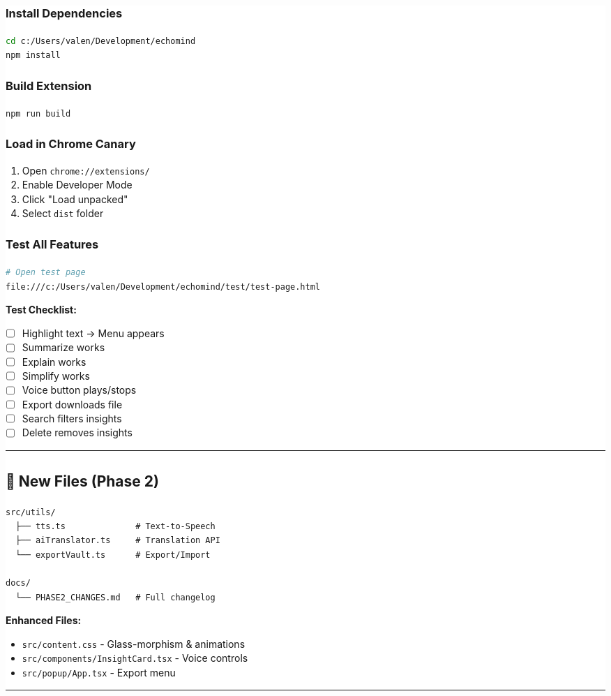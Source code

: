 ### Install Dependencies
```bash
cd c:/Users/valen/Development/echomind
npm install
```

### Build Extension
```bash
npm run build
```

### Load in Chrome Canary
1. Open `chrome://extensions/`
2. Enable Developer Mode
3. Click "Load unpacked"
4. Select `dist` folder

### Test All Features
```bash
# Open test page
file:///c:/Users/valen/Development/echomind/test/test-page.html
```

**Test Checklist:**
- [ ] Highlight text → Menu appears
- [ ] Summarize works
- [ ] Explain works
- [ ] Simplify works
- [ ] Voice button plays/stops
- [ ] Export downloads file
- [ ] Search filters insights
- [ ] Delete removes insights

---

## 📁 New Files (Phase 2)

```
src/utils/
  ├── tts.ts              # Text-to-Speech
  ├── aiTranslator.ts     # Translation API
  └── exportVault.ts      # Export/Import

docs/
  └── PHASE2_CHANGES.md   # Full changelog
```

**Enhanced Files:**
- `src/content.css` - Glass-morphism & animations
- `src/components/InsightCard.tsx` - Voice controls
- `src/popup/App.tsx` - Export menu

---
